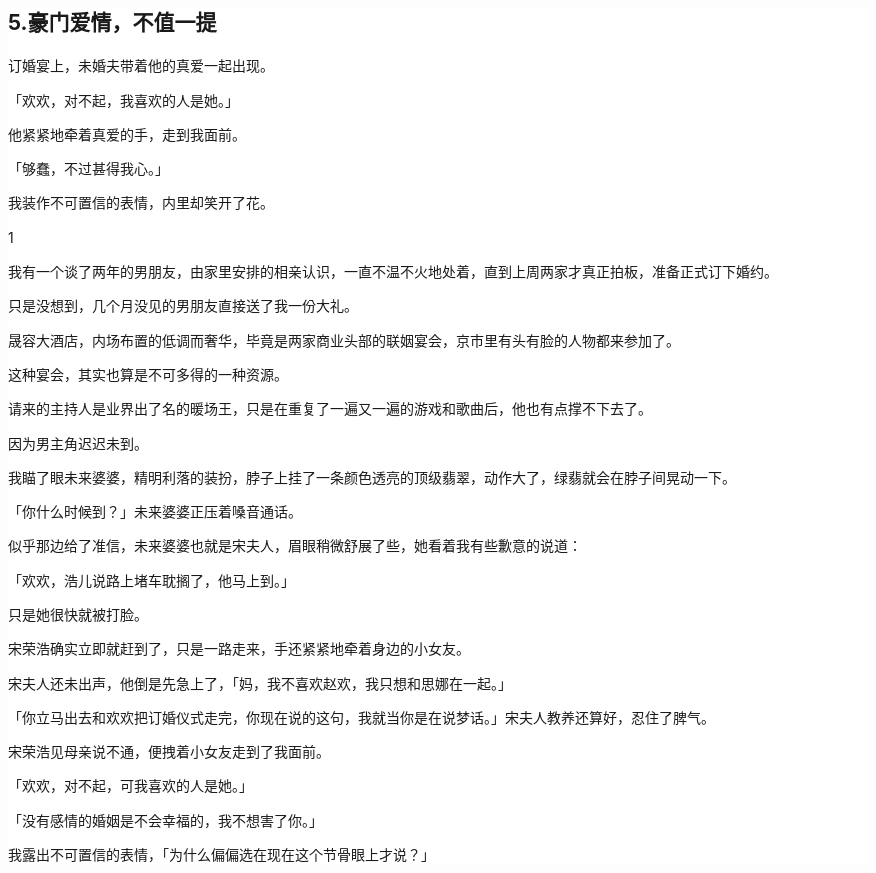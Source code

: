 ## 5.豪门爱情，不值一提
订婚宴上，未婚夫带着他的真爱一起出现。


「欢欢，对不起，我喜欢的人是她。」


他紧紧地牵着真爱的手，走到我面前。


「够蠢，不过甚得我心。」


我装作不可置信的表情，内里却笑开了花。


1


我有一个谈了两年的男朋友，由家里安排的相亲认识，一直不温不火地处着，直到上周两家才真正拍板，准备正式订下婚约。


只是没想到，几个月没见的男朋友直接送了我一份大礼。


晟容大酒店，内场布置的低调而奢华，毕竟是两家商业头部的联姻宴会，京市里有头有脸的人物都来参加了。


这种宴会，其实也算是不可多得的一种资源。


请来的主持人是业界出了名的暖场王，只是在重复了一遍又一遍的游戏和歌曲后，他也有点撑不下去了。


因为男主角迟迟未到。


我瞄了眼未来婆婆，精明利落的装扮，脖子上挂了一条颜色透亮的顶级翡翠，动作大了，绿翡就会在脖子间晃动一下。


「你什么时候到？」未来婆婆正压着嗓音通话。


似乎那边给了准信，未来婆婆也就是宋夫人，眉眼稍微舒展了些，她看着我有些歉意的说道：


「欢欢，浩儿说路上堵车耽搁了，他马上到。」


只是她很快就被打脸。


宋荣浩确实立即就赶到了，只是一路走来，手还紧紧地牵着身边的小女友。


宋夫人还未出声，他倒是先急上了，「妈，我不喜欢赵欢，我只想和思娜在一起。」


「你立马出去和欢欢把订婚仪式走完，你现在说的这句，我就当你是在说梦话。」宋夫人教养还算好，忍住了脾气。


宋荣浩见母亲说不通，便拽着小女友走到了我面前。


「欢欢，对不起，可我喜欢的人是她。」


「没有感情的婚姻是不会幸福的，我不想害了你。」


我露出不可置信的表情，「为什么偏偏选在现在这个节骨眼上才说？」
